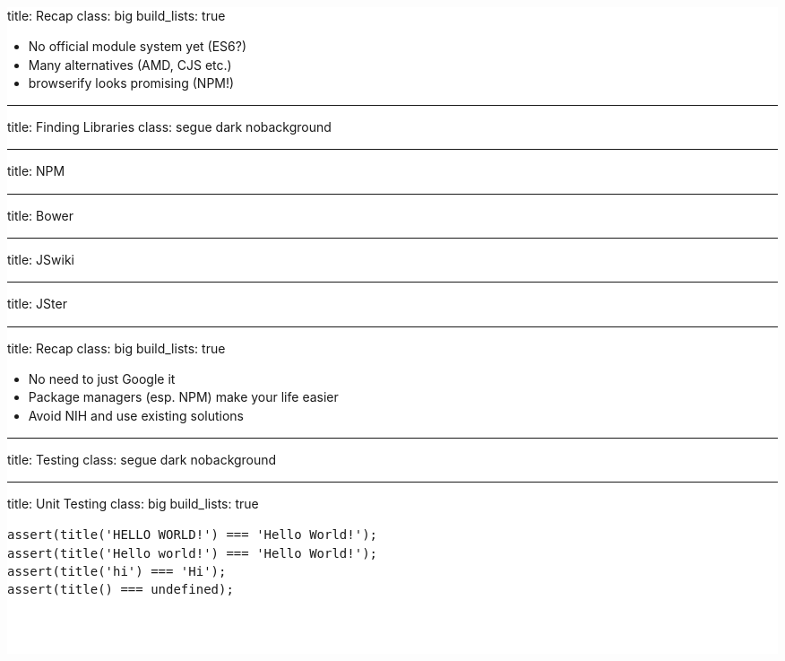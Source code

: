 
title: Recap
class: big
build_lists: true

* No official module system yet (ES6?)
* Many alternatives (AMD, CJS etc.)
* browserify looks promising (NPM!)

---

title: Finding Libraries
class: segue dark nobackground

---

title: NPM

<iframe src="https://npmjs.org/"></iframe>

---

title: Bower

<iframe src="http://sindresorhus.com/bower-components/"></iframe>

---

title: JSwiki

<iframe src="http://jswiki.org"></iframe>

---

title: JSter

<iframe src="http://jster.net/"></iframe>

---

title: Recap
class: big
build_lists: true

* No need to just Google it
* Package managers (esp. NPM) make your life easier
* Avoid NIH and use existing solutions

---

title: Testing
class: segue dark nobackground

---

title: Unit Testing
class: big
build_lists: true

<pre class="prettyprint" data-lang="javascript">
assert(title('HELLO WORLD!') === 'Hello World!');
assert(title('Hello world!') === 'Hello World!');
assert(title('hi') === 'Hi');
assert(title() === undefined);

